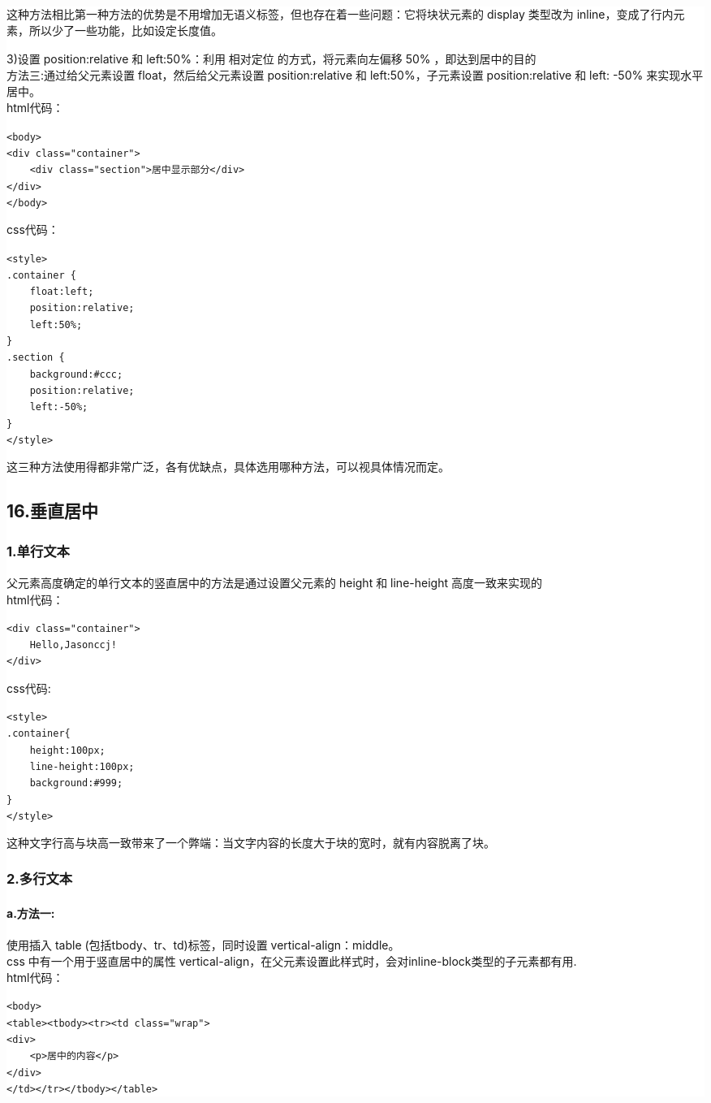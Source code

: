 这种方法相比第一种方法的优势是不用增加无语义标签，但也存在着一些问题：它将块状元素的 display 类型改为 inline，变成了行内元素，所以少了一些功能，比如设定长度值。   

3)设置 position:relative 和 left:50%：利用 相对定位 的方式，将元素向左偏移 50% ，即达到居中的目的    
方法三:通过给父元素设置 float，然后给父元素设置 position:relative 和 left:50%，子元素设置 position:relative 和 left: -50% 来实现水平居中。   
html代码：
```
<body>
<div class="container">
    <div class="section">居中显示部分</div>
</div>
</body>
```
css代码：
```
<style>
.container {
    float:left;
    position:relative;
    left:50%;
}
.section {
    background:#ccc;
    position:relative;
    left:-50%;
}
</style>
```

这三种方法使用得都非常广泛，各有优缺点，具体选用哪种方法，可以视具体情况而定。   

## 16.垂直居中
### 1.单行文本
父元素高度确定的单行文本的竖直居中的方法是通过设置父元素的 height 和 line-height 高度一致来实现的   
html代码：
```
<div class="container">
    Hello,Jasonccj!
</div>
```
css代码:
```
<style>
.container{
    height:100px;
    line-height:100px;
    background:#999;
}
</style>
```
这种文字行高与块高一致带来了一个弊端：当文字内容的长度大于块的宽时，就有内容脱离了块。   

### 2.多行文本
#### a.方法一:
使用插入 table  (包括tbody、tr、td)标签，同时设置 vertical-align：middle。   
css 中有一个用于竖直居中的属性 vertical-align，在父元素设置此样式时，会对inline-block类型的子元素都有用.   
html代码：
```
<body>
<table><tbody><tr><td class="wrap">
<div>
    <p>居中的内容</p>
</div>
</td></tr></tbody></table>
```